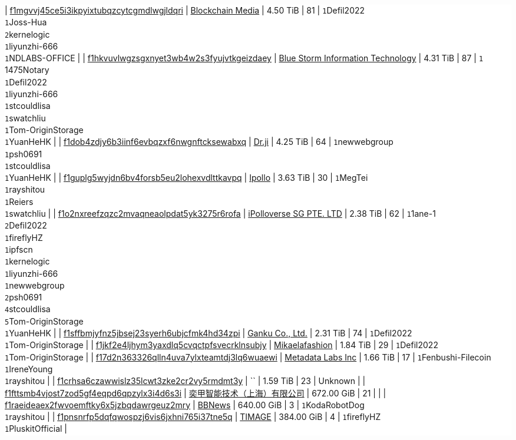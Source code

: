 | [f1mgvvj45ce5i3ikpyixtubqzcytcgmdlwgjldqri](https://filfox.info/en/address/f1mgvvj45ce5i3ikpyixtubqzcytcgmdlwgjldqri) | [Blockchain Media](https://github.com/filecoin-project/filecoin-plus-large-datasets/issues/1048)                   |             4.50 TiB |          81 | `1`Defil2022<br/>`1`Joss-Hua<br/>`2`kernelogic<br/>`1`liyunzhi-666<br/>`1`NDLABS-OFFICE                                                                                                       |
| [f1hkvuvlwgzsgxnyet3wb4w2s3fyujvtkgeizdaey](https://filfox.info/en/address/f1hkvuvlwgzsgxnyet3wb4w2s3fyujvtkgeizdaey) | [Blue Storm Information Technology](https://github.com/filecoin-project/filecoin-plus-large-datasets/issues/323)   |             4.31 TiB |          87 | `1`1475Notary<br/>`1`Defil2022<br/>`1`liyunzhi-666<br/>`1`stcouldlisa<br/>`1`swatchliu<br/>`1`Tom-OriginStorage<br/>`1`YuanHeHK                                                               |
| [f1dob4zdjy6b3iinf6evbqzxf6nwgnftcksewabxq](https://filfox.info/en/address/f1dob4zdjy6b3iinf6evbqzxf6nwgnftcksewabxq) | [Dr\.ji](https://github.com/filecoin-project/filecoin-plus-large-datasets/issues/793)                              |             4.25 TiB |          64 | `1`newwebgroup<br/>`1`psh0691<br/>`1`stcouldlisa<br/>`1`YuanHeHK                                                                                                                              |
| [f1guplg5wyjdn6bv4forsb5eu2lohexvdlttkavpq](https://filfox.info/en/address/f1guplg5wyjdn6bv4forsb5eu2lohexvdlttkavpq) | [Ipollo](https://github.com/filecoin-project/filecoin-plus-large-datasets/issues/168)                              |             3.63 TiB |          30 | `1`MegTei<br/>`1`rayshitou<br/>`1`Reiers<br/>`1`swatchliu                                                                                                                                     |
| [f1o2nxreefzqzc2mvaqneaolpdat5yk3275r6rofa](https://filfox.info/en/address/f1o2nxreefzqzc2mvaqneaolpdat5yk3275r6rofa) | [iPolloverse SG PTE\. LTD](https://github.com/filecoin-project/filecoin-plus-large-datasets/issues/767)            |             2.38 TiB |          62 | `1`1ane-1<br/>`2`Defil2022<br/>`1`fireflyHZ<br/>`1`ipfscn<br/>`1`kernelogic<br/>`1`liyunzhi-666<br/>`1`newwebgroup<br/>`2`psh0691<br/>`4`stcouldlisa<br/>`5`Tom-OriginStorage<br/>`1`YuanHeHK |
| [f1sffbmjyfnz5jbsej23syerh6ubjcfmk4hd34zpi](https://filfox.info/en/address/f1sffbmjyfnz5jbsej23syerh6ubjcfmk4hd34zpi) | [Ganku Co\., Ltd\.](https://github.com/filecoin-project/filecoin-plus-large-datasets/issues/1028)                  |             2.31 TiB |          74 | `1`Defil2022<br/>`1`Tom-OriginStorage                                                                                                                                                         |
| [f1jkf2e4ljhym3yaxdlq5cvqctpfsvecrklnsubjy](https://filfox.info/en/address/f1jkf2e4ljhym3yaxdlq5cvqctpfsvecrklnsubjy) | [Mikaelafashion](https://github.com/filecoin-project/filecoin-plus-large-datasets/issues/1027)                     |             1.84 TiB |          29 | `1`Defil2022<br/>`1`Tom-OriginStorage                                                                                                                                                         |
| [f17d2n363326qlln4uva7ylxteamtdj3lq6wuaewi](https://filfox.info/en/address/f17d2n363326qlln4uva7ylxteamtdj3lq6wuaewi) | [Metadata Labs Inc](https://github.com/filecoin-project/filecoin-plus-large-datasets/issues/200)                   |             1.66 TiB |          17 | `1`Fenbushi-Filecoin<br/>`1`IreneYoung<br/>`1`rayshitou                                                                                                                                       |
| [f1crhsa6czawwislz35lcwt3zke2cr2vy5rmdmt3y](https://filfox.info/en/address/f1crhsa6czawwislz35lcwt3zke2cr2vy5rmdmt3y) | ``                                                                                                                 |             1.59 TiB |          23 | Unknown                                                                                                                                                                                       |
| [f1fttsmb4vjost7zod5gf4eqpd6qpzylx3i4d6s3i](https://filfox.info/en/address/f1fttsmb4vjost7zod5gf4eqpd6qpzylx3i4d6s3i) | [奕甲智能技术（上海）有限公司](https://github.com/filecoin-project/filecoin-plus-client-onboarding/issues/1961)                  |           672.00 GiB |          21 |                                                                                                                                                                                               |
| [f1raeideaex2fwvoemftky6x5jzbqdawrgeuz2mry](https://filfox.info/en/address/f1raeideaex2fwvoemftky6x5jzbqdawrgeuz2mry) | [BBNews](https://github.com/filecoin-project/filecoin-plus-large-datasets/issues/218)                              |           640.00 GiB |           3 | `1`KodaRobotDog<br/>`1`rayshitou                                                                                                                                                              |
| [f1pnsnrfp5dqfqwospzj6vis6jxhni765i37tne5q](https://filfox.info/en/address/f1pnsnrfp5dqfqwospzj6vis6jxhni765i37tne5q) | [TIMAGE](https://github.com/filecoin-project/filecoin-plus-large-datasets/issues/302)                              |           384.00 GiB |           4 | `1`fireflyHZ<br/>`1`PluskitOfficial                                                                                                                                                           |